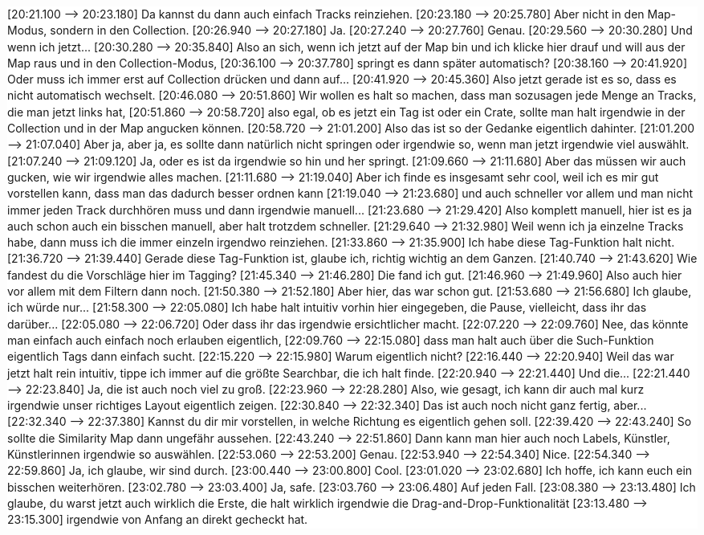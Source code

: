 [20:21.100 --> 20:23.180]  Da kannst du dann auch einfach Tracks reinziehen.
[20:23.180 --> 20:25.780]  Aber nicht in den Map-Modus, sondern in den Collection.
[20:26.940 --> 20:27.180]  Ja.
[20:27.240 --> 20:27.760]  Genau.
[20:29.560 --> 20:30.280]  Und wenn ich jetzt...
[20:30.280 --> 20:35.840]  Also an sich, wenn ich jetzt auf der Map bin und ich klicke hier drauf und will aus der Map raus und in den Collection-Modus,
[20:36.100 --> 20:37.780]  springt es dann später automatisch?
[20:38.160 --> 20:41.920]  Oder muss ich immer erst auf Collection drücken und dann auf...
[20:41.920 --> 20:45.360]  Also jetzt gerade ist es so, dass es nicht automatisch wechselt.
[20:46.080 --> 20:51.860]  Wir wollen es halt so machen, dass man sozusagen jede Menge an Tracks, die man jetzt links hat,
[20:51.860 --> 20:58.720]  also egal, ob es jetzt ein Tag ist oder ein Crate, sollte man halt irgendwie in der Collection und in der Map angucken können.
[20:58.720 --> 21:01.200]  Also das ist so der Gedanke eigentlich dahinter.
[21:01.200 --> 21:07.040]  Aber ja, aber ja, es sollte dann natürlich nicht springen oder irgendwie so, wenn man jetzt irgendwie viel auswählt.
[21:07.240 --> 21:09.120]  Ja, oder es ist da irgendwie so hin und her springt.
[21:09.660 --> 21:11.680]  Aber das müssen wir auch gucken, wie wir irgendwie alles machen.
[21:11.680 --> 21:19.040]  Aber ich finde es insgesamt sehr cool, weil ich es mir gut vorstellen kann, dass man das dadurch besser ordnen kann
[21:19.040 --> 21:23.680]  und auch schneller vor allem und man nicht immer jeden Track durchhören muss und dann irgendwie manuell...
[21:23.680 --> 21:29.420]  Also komplett manuell, hier ist es ja auch schon auch ein bisschen manuell, aber halt trotzdem schneller.
[21:29.640 --> 21:32.980]  Weil wenn ich ja einzelne Tracks habe, dann muss ich die immer einzeln irgendwo reinziehen.
[21:33.860 --> 21:35.900]  Ich habe diese Tag-Funktion halt nicht.
[21:36.720 --> 21:39.440]  Gerade diese Tag-Funktion ist, glaube ich, richtig wichtig an dem Ganzen.
[21:40.740 --> 21:43.620]  Wie fandest du die Vorschläge hier im Tagging?
[21:45.340 --> 21:46.280]  Die fand ich gut.
[21:46.960 --> 21:49.960]  Also auch hier vor allem mit dem Filtern dann noch.
[21:50.380 --> 21:52.180]  Aber hier, das war schon gut.
[21:53.680 --> 21:56.680]  Ich glaube, ich würde nur...
[21:58.300 --> 22:05.080]  Ich habe halt intuitiv vorhin hier eingegeben, die Pause, vielleicht, dass ihr das darüber...
[22:05.080 --> 22:06.720]  Oder dass ihr das irgendwie ersichtlicher macht.
[22:07.220 --> 22:09.760]  Nee, das könnte man einfach auch einfach noch erlauben eigentlich,
[22:09.760 --> 22:15.080]  dass man halt auch über die Such-Funktion eigentlich Tags dann einfach sucht.
[22:15.220 --> 22:15.980]  Warum eigentlich nicht?
[22:16.440 --> 22:20.940]  Weil das war jetzt halt rein intuitiv, tippe ich immer auf die größte Searchbar, die ich halt finde.
[22:20.940 --> 22:21.440]  Und die...
[22:21.440 --> 22:23.840]  Ja, die ist auch noch viel zu groß.
[22:23.960 --> 22:28.280]  Also, wie gesagt, ich kann dir auch mal kurz irgendwie unser richtiges Layout eigentlich zeigen.
[22:30.840 --> 22:32.340]  Das ist auch noch nicht ganz fertig, aber...
[22:32.340 --> 22:37.380]  Kannst du dir mir vorstellen, in welche Richtung es eigentlich gehen soll.
[22:39.420 --> 22:43.240]  So sollte die Similarity Map dann ungefähr aussehen.
[22:43.240 --> 22:51.860]  Dann kann man hier auch noch Labels, Künstler, Künstlerinnen irgendwie so auswählen.
[22:53.060 --> 22:53.200]  Genau.
[22:53.940 --> 22:54.340]  Nice.
[22:54.340 --> 22:59.860]  Ja, ich glaube, wir sind durch.
[23:00.440 --> 23:00.800]  Cool.
[23:01.020 --> 23:02.680]  Ich hoffe, ich kann euch ein bisschen weiterhören.
[23:02.780 --> 23:03.400]  Ja, safe.
[23:03.760 --> 23:06.480]  Auf jeden Fall.
[23:08.380 --> 23:13.480]  Ich glaube, du warst jetzt auch wirklich die Erste, die halt wirklich irgendwie die Drag-and-Drop-Funktionalität
[23:13.480 --> 23:15.300]  irgendwie von Anfang an direkt gecheckt hat.